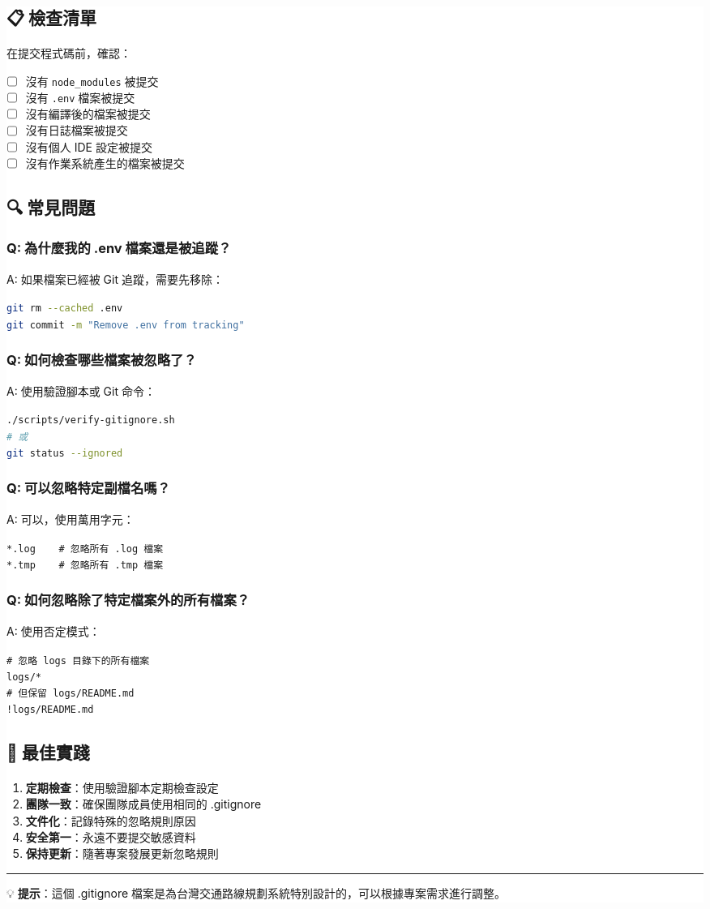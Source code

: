 ## 📋 檢查清單

在提交程式碼前，確認：

- [ ] 沒有 `node_modules` 被提交
- [ ] 沒有 `.env` 檔案被提交
- [ ] 沒有編譯後的檔案被提交
- [ ] 沒有日誌檔案被提交
- [ ] 沒有個人 IDE 設定被提交
- [ ] 沒有作業系統產生的檔案被提交

## 🔍 常見問題

### Q: 為什麼我的 .env 檔案還是被追蹤？
A: 如果檔案已經被 Git 追蹤，需要先移除：
```bash
git rm --cached .env
git commit -m "Remove .env from tracking"
```

### Q: 如何檢查哪些檔案被忽略了？
A: 使用驗證腳本或 Git 命令：
```bash
./scripts/verify-gitignore.sh
# 或
git status --ignored
```

### Q: 可以忽略特定副檔名嗎？
A: 可以，使用萬用字元：
```
*.log    # 忽略所有 .log 檔案
*.tmp    # 忽略所有 .tmp 檔案
```

### Q: 如何忽略除了特定檔案外的所有檔案？
A: 使用否定模式：
```
# 忽略 logs 目錄下的所有檔案
logs/*
# 但保留 logs/README.md
!logs/README.md
```

## 🎉 最佳實踐

1. **定期檢查**：使用驗證腳本定期檢查設定
2. **團隊一致**：確保團隊成員使用相同的 .gitignore
3. **文件化**：記錄特殊的忽略規則原因
4. **安全第一**：永遠不要提交敏感資料
5. **保持更新**：隨著專案發展更新忽略規則

---

💡 **提示**：這個 .gitignore 檔案是為台灣交通路線規劃系統特別設計的，可以根據專案需求進行調整。